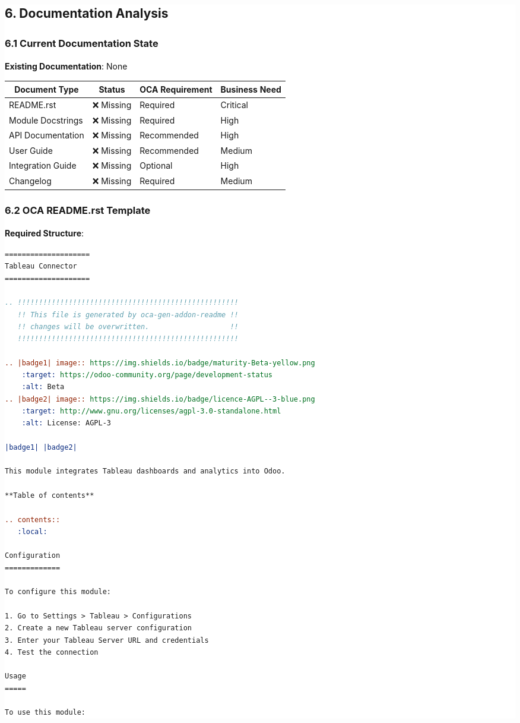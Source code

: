 
## 6. Documentation Analysis

### 6.1 Current Documentation State

**Existing Documentation**: None

| Document Type | Status | OCA Requirement | Business Need |
|---------------|--------|-----------------|---------------|
| README.rst | ❌ Missing | Required | Critical |
| Module Docstrings | ❌ Missing | Required | High |
| API Documentation | ❌ Missing | Recommended | High |
| User Guide | ❌ Missing | Recommended | Medium |
| Integration Guide | ❌ Missing | Optional | High |
| Changelog | ❌ Missing | Required | Medium |

### 6.2 OCA README.rst Template

**Required Structure**:
```rst
====================
Tableau Connector
====================

.. !!!!!!!!!!!!!!!!!!!!!!!!!!!!!!!!!!!!!!!!!!!!!!!!!!!!
   !! This file is generated by oca-gen-addon-readme !!
   !! changes will be overwritten.                   !!
   !!!!!!!!!!!!!!!!!!!!!!!!!!!!!!!!!!!!!!!!!!!!!!!!!!!!

.. |badge1| image:: https://img.shields.io/badge/maturity-Beta-yellow.png
    :target: https://odoo-community.org/page/development-status
    :alt: Beta
.. |badge2| image:: https://img.shields.io/badge/licence-AGPL--3-blue.png
    :target: http://www.gnu.org/licenses/agpl-3.0-standalone.html
    :alt: License: AGPL-3

|badge1| |badge2|

This module integrates Tableau dashboards and analytics into Odoo.

**Table of contents**

.. contents::
   :local:

Configuration
=============

To configure this module:

1. Go to Settings > Tableau > Configurations
2. Create a new Tableau server configuration
3. Enter your Tableau Server URL and credentials
4. Test the connection

Usage
=====

To use this module:

```
